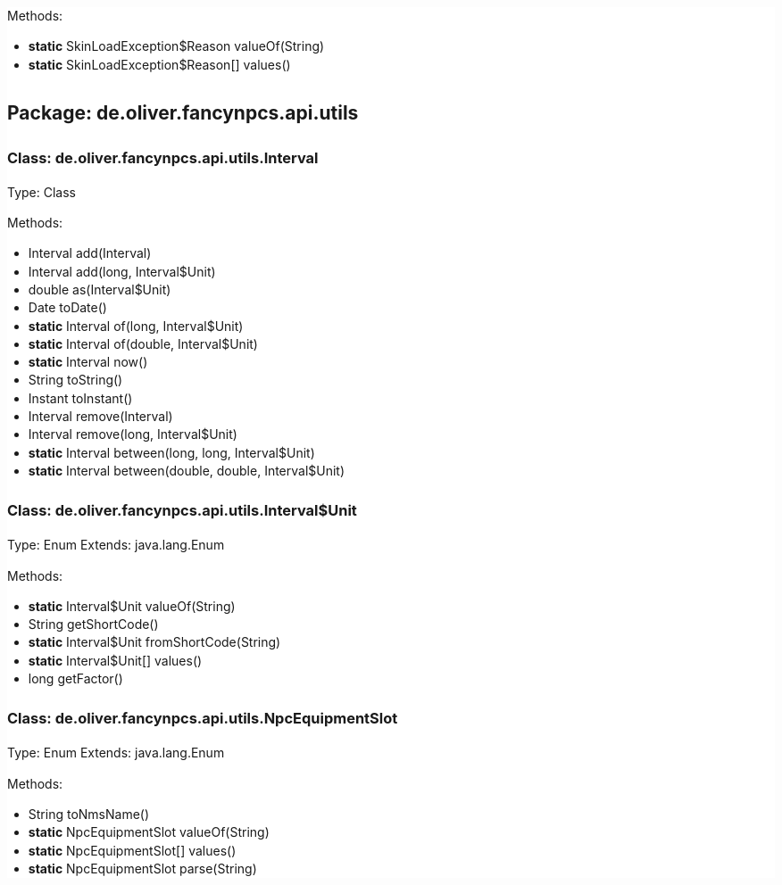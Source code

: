 Methods:
- **static** SkinLoadException$Reason valueOf(String)
- **static** SkinLoadException$Reason[] values()

## Package: de.oliver.fancynpcs.api.utils

### Class: de.oliver.fancynpcs.api.utils.Interval
Type: Class

Methods:
- Interval add(Interval)
- Interval add(long, Interval$Unit)
- double as(Interval$Unit)
- Date toDate()
- **static** Interval of(long, Interval$Unit)
- **static** Interval of(double, Interval$Unit)
- **static** Interval now()
- String toString()
- Instant toInstant()
- Interval remove(Interval)
- Interval remove(long, Interval$Unit)
- **static** Interval between(long, long, Interval$Unit)
- **static** Interval between(double, double, Interval$Unit)

### Class: de.oliver.fancynpcs.api.utils.Interval$Unit
Type: Enum
Extends: java.lang.Enum

Methods:
- **static** Interval$Unit valueOf(String)
- String getShortCode()
- **static** Interval$Unit fromShortCode(String)
- **static** Interval$Unit[] values()
- long getFactor()

### Class: de.oliver.fancynpcs.api.utils.NpcEquipmentSlot
Type: Enum
Extends: java.lang.Enum

Methods:
- String toNmsName()
- **static** NpcEquipmentSlot valueOf(String)
- **static** NpcEquipmentSlot[] values()
- **static** NpcEquipmentSlot parse(String)

